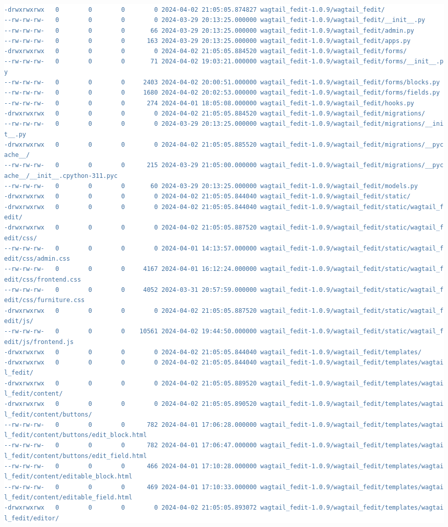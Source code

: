 ```diff
-drwxrwxrwx   0        0        0        0 2024-04-02 21:05:05.874827 wagtail_fedit-1.0.9/wagtail_fedit/
--rw-rw-rw-   0        0        0        0 2024-03-29 20:13:25.000000 wagtail_fedit-1.0.9/wagtail_fedit/__init__.py
--rw-rw-rw-   0        0        0       66 2024-03-29 20:13:25.000000 wagtail_fedit-1.0.9/wagtail_fedit/admin.py
--rw-rw-rw-   0        0        0      163 2024-03-29 20:13:25.000000 wagtail_fedit-1.0.9/wagtail_fedit/apps.py
-drwxrwxrwx   0        0        0        0 2024-04-02 21:05:05.884520 wagtail_fedit-1.0.9/wagtail_fedit/forms/
--rw-rw-rw-   0        0        0       71 2024-04-02 19:03:21.000000 wagtail_fedit-1.0.9/wagtail_fedit/forms/__init__.py
--rw-rw-rw-   0        0        0     2403 2024-04-02 20:00:51.000000 wagtail_fedit-1.0.9/wagtail_fedit/forms/blocks.py
--rw-rw-rw-   0        0        0     1680 2024-04-02 20:02:53.000000 wagtail_fedit-1.0.9/wagtail_fedit/forms/fields.py
--rw-rw-rw-   0        0        0      274 2024-04-01 18:05:08.000000 wagtail_fedit-1.0.9/wagtail_fedit/hooks.py
-drwxrwxrwx   0        0        0        0 2024-04-02 21:05:05.884520 wagtail_fedit-1.0.9/wagtail_fedit/migrations/
--rw-rw-rw-   0        0        0        0 2024-03-29 20:13:25.000000 wagtail_fedit-1.0.9/wagtail_fedit/migrations/__init__.py
-drwxrwxrwx   0        0        0        0 2024-04-02 21:05:05.885520 wagtail_fedit-1.0.9/wagtail_fedit/migrations/__pycache__/
--rw-rw-rw-   0        0        0      215 2024-03-29 21:05:00.000000 wagtail_fedit-1.0.9/wagtail_fedit/migrations/__pycache__/__init__.cpython-311.pyc
--rw-rw-rw-   0        0        0       60 2024-03-29 20:13:25.000000 wagtail_fedit-1.0.9/wagtail_fedit/models.py
-drwxrwxrwx   0        0        0        0 2024-04-02 21:05:05.844040 wagtail_fedit-1.0.9/wagtail_fedit/static/
-drwxrwxrwx   0        0        0        0 2024-04-02 21:05:05.844040 wagtail_fedit-1.0.9/wagtail_fedit/static/wagtail_fedit/
-drwxrwxrwx   0        0        0        0 2024-04-02 21:05:05.887520 wagtail_fedit-1.0.9/wagtail_fedit/static/wagtail_fedit/css/
--rw-rw-rw-   0        0        0        0 2024-04-01 14:13:57.000000 wagtail_fedit-1.0.9/wagtail_fedit/static/wagtail_fedit/css/admin.css
--rw-rw-rw-   0        0        0     4167 2024-04-01 16:12:24.000000 wagtail_fedit-1.0.9/wagtail_fedit/static/wagtail_fedit/css/frontend.css
--rw-rw-rw-   0        0        0     4052 2024-03-31 20:57:59.000000 wagtail_fedit-1.0.9/wagtail_fedit/static/wagtail_fedit/css/furniture.css
-drwxrwxrwx   0        0        0        0 2024-04-02 21:05:05.887520 wagtail_fedit-1.0.9/wagtail_fedit/static/wagtail_fedit/js/
--rw-rw-rw-   0        0        0    10561 2024-04-02 19:44:50.000000 wagtail_fedit-1.0.9/wagtail_fedit/static/wagtail_fedit/js/frontend.js
-drwxrwxrwx   0        0        0        0 2024-04-02 21:05:05.844040 wagtail_fedit-1.0.9/wagtail_fedit/templates/
-drwxrwxrwx   0        0        0        0 2024-04-02 21:05:05.844040 wagtail_fedit-1.0.9/wagtail_fedit/templates/wagtail_fedit/
-drwxrwxrwx   0        0        0        0 2024-04-02 21:05:05.889520 wagtail_fedit-1.0.9/wagtail_fedit/templates/wagtail_fedit/content/
-drwxrwxrwx   0        0        0        0 2024-04-02 21:05:05.890520 wagtail_fedit-1.0.9/wagtail_fedit/templates/wagtail_fedit/content/buttons/
--rw-rw-rw-   0        0        0      782 2024-04-01 17:06:28.000000 wagtail_fedit-1.0.9/wagtail_fedit/templates/wagtail_fedit/content/buttons/edit_block.html
--rw-rw-rw-   0        0        0      782 2024-04-01 17:06:47.000000 wagtail_fedit-1.0.9/wagtail_fedit/templates/wagtail_fedit/content/buttons/edit_field.html
--rw-rw-rw-   0        0        0      466 2024-04-01 17:10:28.000000 wagtail_fedit-1.0.9/wagtail_fedit/templates/wagtail_fedit/content/editable_block.html
--rw-rw-rw-   0        0        0      469 2024-04-01 17:10:33.000000 wagtail_fedit-1.0.9/wagtail_fedit/templates/wagtail_fedit/content/editable_field.html
-drwxrwxrwx   0        0        0        0 2024-04-02 21:05:05.893072 wagtail_fedit-1.0.9/wagtail_fedit/templates/wagtail_fedit/editor/
```